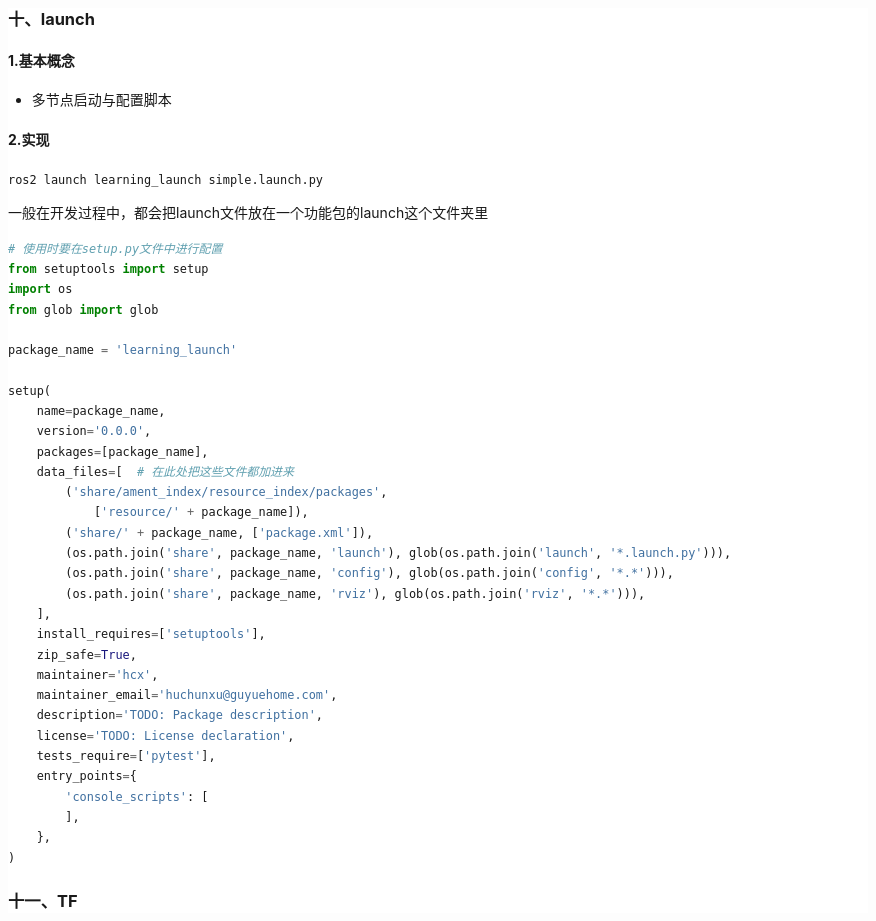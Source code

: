 ### 十、launch

#### 1.基本概念

* 多节点启动与配置脚本

#### 2.实现

```
ros2 launch learning_launch simple.launch.py

```

一般在开发过程中，都会把launch文件放在一个功能包的launch这个文件夹里

```Python
# 使用时要在setup.py文件中进行配置
from setuptools import setup
import os
from glob import glob

package_name = 'learning_launch'

setup(
    name=package_name,
    version='0.0.0',
    packages=[package_name],
    data_files=[  # 在此处把这些文件都加进来
        ('share/ament_index/resource_index/packages',
            ['resource/' + package_name]),
        ('share/' + package_name, ['package.xml']),
        (os.path.join('share', package_name, 'launch'), glob(os.path.join('launch', '*.launch.py'))),
        (os.path.join('share', package_name, 'config'), glob(os.path.join('config', '*.*'))),
        (os.path.join('share', package_name, 'rviz'), glob(os.path.join('rviz', '*.*'))),
    ],
    install_requires=['setuptools'],
    zip_safe=True,
    maintainer='hcx',
    maintainer_email='huchunxu@guyuehome.com',
    description='TODO: Package description',
    license='TODO: License declaration',
    tests_require=['pytest'],
    entry_points={
        'console_scripts': [
        ],
    },
)

```

### 十一、TF

